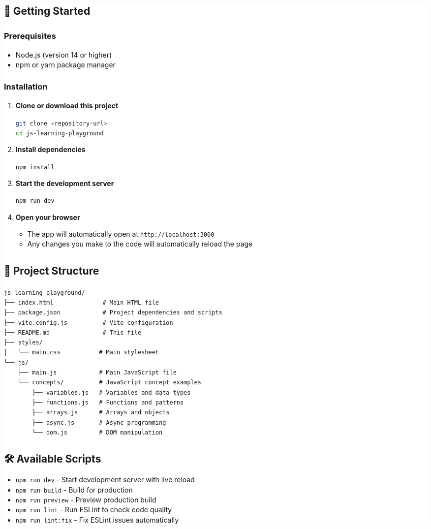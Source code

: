 ## 🚀 Getting Started

### Prerequisites
- Node.js (version 14 or higher)
- npm or yarn package manager

### Installation

1. **Clone or download this project**
   ```bash
   git clone <repository-url>
   cd js-learning-playground
   ```

2. **Install dependencies**
   ```bash
   npm install
   ```

3. **Start the development server**
   ```bash
   npm run dev
   ```

4. **Open your browser**
   - The app will automatically open at `http://localhost:3000`
   - Any changes you make to the code will automatically reload the page

## 📁 Project Structure

```
js-learning-playground/
├── index.html              # Main HTML file
├── package.json            # Project dependencies and scripts
├── vite.config.js          # Vite configuration
├── README.md               # This file
├── styles/
│   └── main.css           # Main stylesheet
└── js/
    ├── main.js            # Main JavaScript file
    └── concepts/          # JavaScript concept examples
        ├── variables.js   # Variables and data types
        ├── functions.js   # Functions and patterns
        ├── arrays.js      # Arrays and objects
        ├── async.js       # Async programming
        └── dom.js         # DOM manipulation
```

## 🛠️ Available Scripts

- `npm run dev` - Start development server with live reload
- `npm run build` - Build for production
- `npm run preview` - Preview production build
- `npm run lint` - Run ESLint to check code quality
- `npm run lint:fix` - Fix ESLint issues automatically

